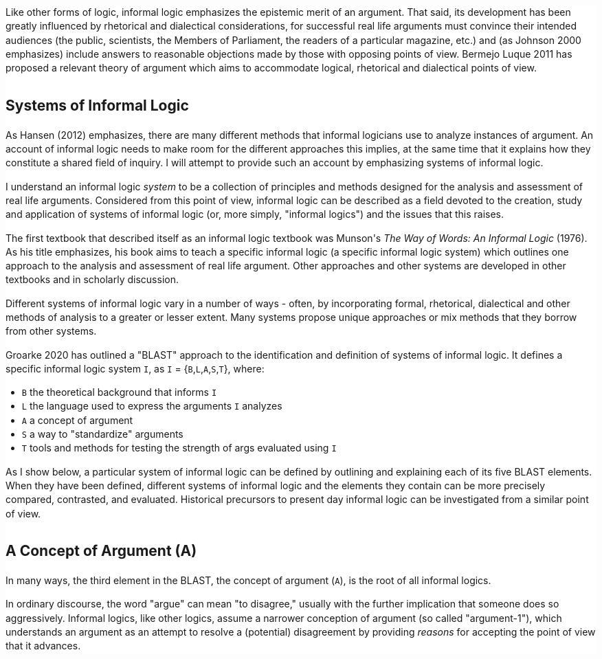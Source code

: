 Like other forms of logic, informal logic emphasizes the epistemic merit of an argument. That said, its development has been greatly influenced by rhetorical and dialectical considerations, for successful real life arguments must convince their intended audiences (the public, scientists, the Members of Parliament, the readers of a particular magazine, etc.) and (as Johnson 2000 emphasizes) include answers to reasonable objections made by those with opposing points of view. Bermejo Luque 2011 has proposed a relevant theory of argument which aims to accommodate logical, rhetorical and dialectical points of view.

## Systems of Informal Logic

As Hansen (2012) emphasizes, there are many different methods that informal logicians use to analyze instances of argument. An account of informal logic needs to make room for the different approaches this implies, at the same time that it explains how they constitute a shared field of inquiry. I will attempt to provide such an account by emphasizing systems of informal logic.

I understand an informal logic *system* to be a collection of principles and methods designed for the analysis and assessment of real life arguments. Considered from this point of view, informal logic can be described as a field devoted to the creation, study and application of systems of informal logic (or, more simply, "informal logics") and the issues that this raises.

The first textbook that described itself as an informal logic textbook was Munson's *The Way of Words: An Informal Logic* (1976). As his title emphasizes, his book aims to teach a specific informal logic (a specific informal logic system) which outlines one approach to the analysis and assessment of real life argument. Other approaches and other systems are developed in other textbooks and in scholarly discussion.

Different systems of informal logic vary in a number of ways - often, by incorporating formal, rhetorical, dialectical and other methods of analysis to a greater or lesser extent. Many systems propose unique approaches or mix methods that they borrow from other systems.

Groarke 2020 has outlined a "BLAST" approach to the identification and definition of systems of informal logic. It defines a specific informal logic system `I`, as `I` = {`B`,`L`,`A`,`S`,`T`}, where:
- `B` the theoretical background that informs `I`
- `L` the language used to express the arguments `I` analyzes
- `A` a concept of argument
- `S` a way to "standardize" arguments
- `T` tools and methods for testing the strength of args evaluated using `I`

As I show below, a particular system of informal logic can be defined by outlining and explaining each of its five BLAST elements. When they have been defined, different systems of informal logic and the elements they contain can be more precisely compared, contrasted, and evaluated. Historical precursors to present day informal logic can be investigated from a similar point of view.


## A Concept of Argument (A)

In many ways, the third element in the BLAST, the concept of argument (`A`), is the root of all informal logics.

In ordinary discourse, the word "argue" can mean "to disagree," usually with the further implication that someone does so aggressively. Informal logics, like other logics, assume a narrower conception of argument (so called "argument-1"), which understands an argument as an attempt to resolve a (potential) disagreement by providing *reasons* for accepting the point of view that it advances.
